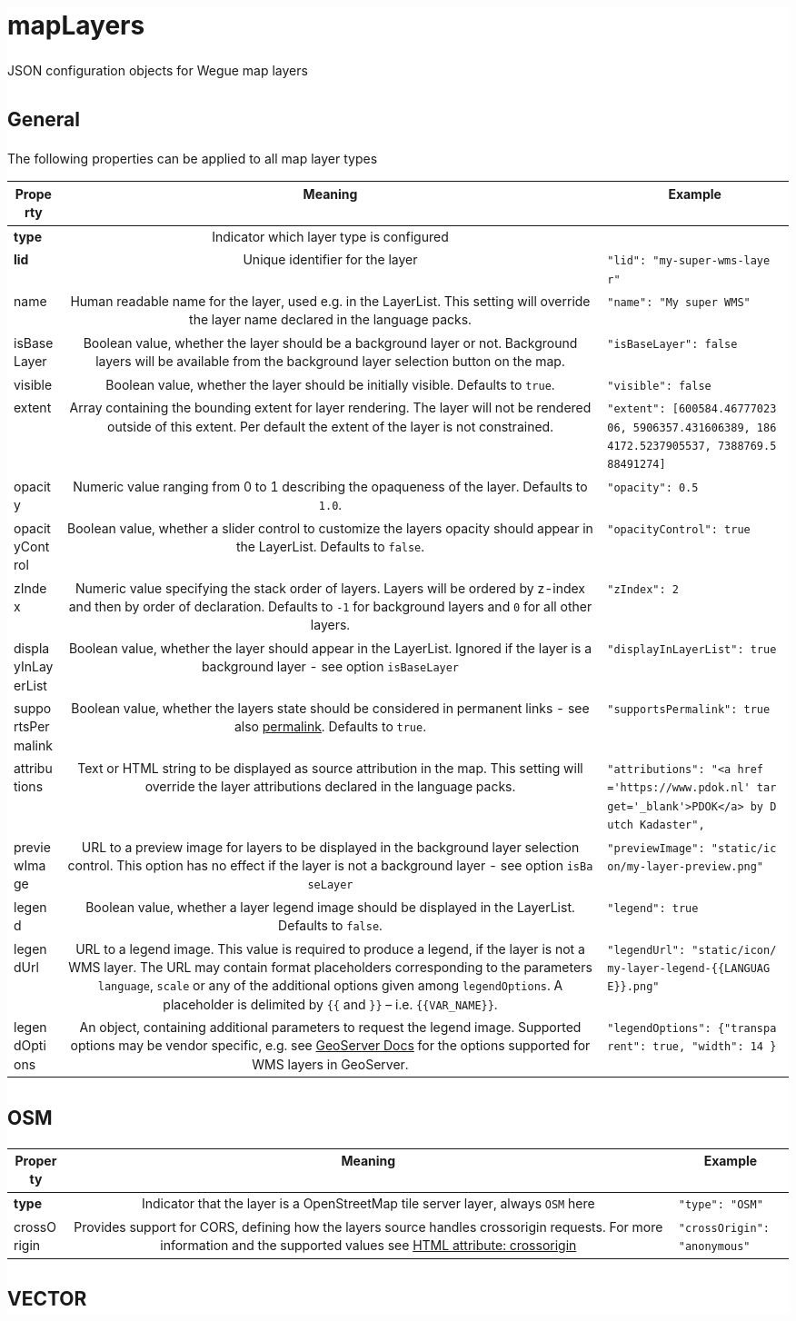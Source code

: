 # mapLayers

JSON configuration objects for Wegue map layers

## General

The following properties can be applied to all map layer types

| Property           | Meaning | Example |
|--------------------|:---------:|---------|
| **type**           |  Indicator which layer type is configured |  |
| **lid**            |  Unique identifier for the layer | `"lid": "my-super-wms-layer"`  |
| name               |  Human readable name for the layer, used e.g. in the LayerList. This setting will override the layer name declared in the language packs. | `"name": "My super WMS"` |
| isBaseLayer        | Boolean value, whether the layer should be a background layer or not. Background layers will be available from the background layer selection button on the map. | `"isBaseLayer": false` |
| visible            | Boolean value, whether the layer should be initially visible. Defaults to `true`. | `"visible": false` |
| extent             | Array containing the bounding extent for layer rendering. The layer will not be rendered outside of this extent. Per default the extent of the layer is not constrained. | `"extent": [600584.4677702306, 5906357.431606389, 1864172.5237905537, 7388769.588491274]` |
| opacity            | Numeric value ranging from 0 to 1 describing the opaqueness of the layer. Defaults to `1.0`. | `"opacity": 0.5` |
| opacityControl     | Boolean value, whether a slider control to customize the layers opacity should appear in the LayerList. Defaults to `false`.  | `"opacityControl": true`|
| zIndex             | Numeric value specifying the stack order of layers. Layers will be ordered by z-index and then by order of declaration. Defaults to `-1` for background layers and `0` for all other layers.  | `"zIndex": 2` |
| displayInLayerList | Boolean value, whether the layer should appear in the LayerList. Ignored if the layer is a background layer - see option `isBaseLayer`  | `"displayInLayerList": true` |
| supportsPermalink  | Boolean value, whether the layers state should be considered in permanent links - see also [permalink](wegue-configuration?id=permalink). Defaults to `true`.  | `"supportsPermalink": true` |
| attributions       | Text or HTML string to be displayed as source attribution in the map. This setting will override the layer attributions declared in the language packs.  | `"attributions": "<a href='https://www.pdok.nl' target='_blank'>PDOK</a> by Dutch Kadaster",` |
| previewImage       | URL to a preview image for layers to be displayed in the background layer selection control. This option has no effect if the layer is not a background layer - see option `isBaseLayer`  | `"previewImage": "static/icon/my-layer-preview.png"`  |
| legend             | Boolean value, whether a layer legend image should be displayed in the LayerList. Defaults to `false`.  | `"legend": true`|
| legendUrl          | URL to a legend image. This value is required to produce a legend, if the layer is not a WMS layer. The URL may contain format placeholders corresponding to the parameters `language`, `scale` or any of the additional options given among `legendOptions`. A placeholder is delimited by `{{` and `}}` – i.e. `{{VAR_NAME}}`. | `"legendUrl": "static/icon/my-layer-legend-{{LANGUAGE}}.png"`
| legendOptions      | An object, containing additional parameters to request the legend image. Supported options may be vendor specific, e.g. see [GeoServer Docs](https://docs.geoserver.org/latest/en/user/services/wms/get_legend_graphic/index.html) for the options supported for WMS layers in GeoServer. | `"legendOptions": {"transparent": true, "width": 14 }`



## OSM

| Property           | Meaning | Example |
|--------------------|:---------:|---------|
| **type**           | Indicator that the layer is a OpenStreetMap tile server layer, always `OSM` here  | `"type": "OSM"` |
| crossOrigin        | Provides support for CORS, defining how the layers source handles crossorigin requests. For more information and the supported values see [HTML attribute: crossorigin](https://developer.mozilla.org/en-US/docs/Web/HTML/Attributes/crossorigin)  | `"crossOrigin": "anonymous"` |

## VECTOR

